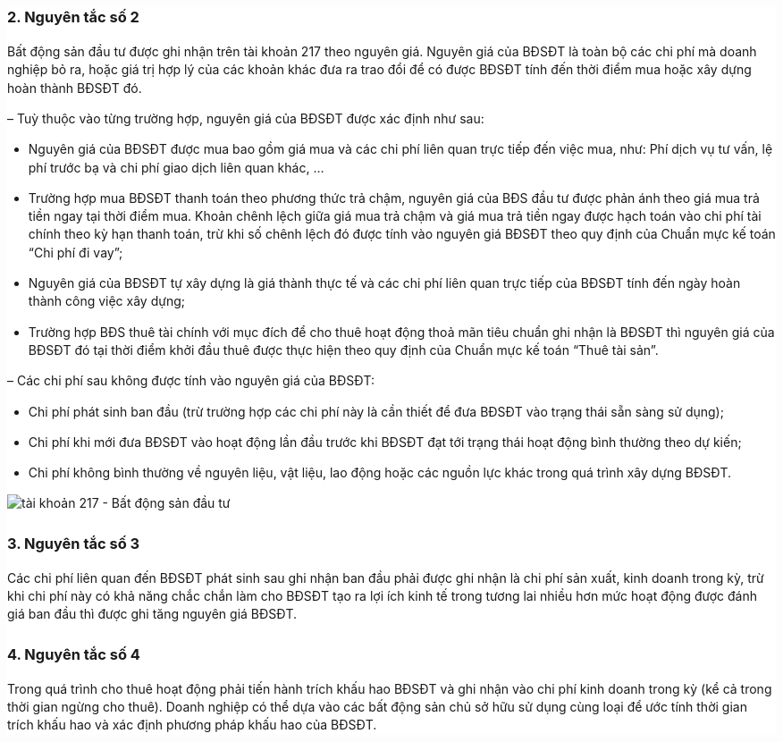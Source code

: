 
### 2. Nguyên tắc số 2


Bất động sản đầu tư được ghi nhận trên tài khoản 217 theo nguyên giá. Nguyên giá của BĐSĐT là toàn bộ các chi phí mà doanh nghiệp bỏ ra, hoặc giá trị hợp lý của các khoản khác đưa ra trao đổi để có được BĐSĐT tính đến thời điểm mua hoặc xây dựng hoàn thành BĐSĐT đó.


– Tuỳ thuộc vào từng trường hợp, nguyên giá của BĐSĐT được xác định như sau:




* Nguyên giá của BĐSĐT được mua bao gồm giá mua và các chi phí liên quan trực tiếp đến việc mua, như: Phí dịch vụ tư vấn, lệ phí trước bạ và chi phí giao dịch liên quan khác, …

* Trường hợp mua BĐSĐT thanh toán theo phương thức trả chậm, nguyên giá của BĐS đầu tư được phản ánh theo giá mua trả tiền ngay tại thời điểm mua. Khoản chênh lệch giữa giá mua trả chậm và giá mua trả tiền ngay được hạch toán vào chi phí tài chính theo kỳ hạn thanh toán, trừ khi số chênh lệch đó được tính vào nguyên giá BĐSĐT theo quy định của Chuẩn mực kế toán “Chi phí đi vay”;

* Nguyên giá của BĐSĐT tự xây dựng là giá thành thực tế và các chi phí liên quan trực tiếp của BĐSĐT tính đến ngày hoàn thành công việc xây dựng;

* Trường hợp BĐS thuê tài chính với mục đích để cho thuê hoạt động thoả mãn tiêu chuẩn ghi nhận là BĐSĐT thì nguyên giá của BĐSĐT đó tại thời điểm khởi đầu thuê được thực hiện theo quy định của Chuẩn mực kế toán “Thuê tài sản”.



– Các chi phí sau không được tính vào nguyên giá của BĐSĐT:




* Chi phí phát sinh ban đầu (trừ trường hợp các chi phí này là cần thiết để đưa BĐSĐT vào trạng thái sẵn sàng sử dụng);

* Chi phí khi mới đưa BĐSĐT vào hoạt động lần đầu trước khi BĐSĐT đạt tới trạng thái hoạt động bình thường theo dự kiến;

* Chi phí không bình thường về nguyên liệu, vật liệu, lao động hoặc các nguồn lực khác trong quá trình xây dựng BĐSĐT.



![tài khoản 217 - Bất động sản đầu tư](https://hddtvn.com/wp-content/uploads/2021/01/bookkeeper-business-launch.png "tài khoản 217 - Bất động sản đầu tư")


### 3. Nguyên tắc số 3


Các chi phí liên quan đến BĐSĐT phát sinh sau ghi nhận ban đầu phải được ghi nhận là chi phí sản xuất, kinh doanh trong kỳ, trừ khi chi phí này có khả năng chắc chắn làm cho BĐSĐT tạo ra lợi ích kinh tế trong tương lai nhiều hơn mức hoạt động được đánh giá ban đầu thì được ghi tăng nguyên giá BĐSĐT.


### 4. Nguyên tắc số 4


Trong quá trình cho thuê hoạt động phải tiến hành trích khấu hao BĐSĐT và ghi nhận vào chi phí kinh doanh trong kỳ (kể cả trong thời gian ngừng cho thuê). Doanh nghiệp có thể dựa vào các bất động sản chủ sở hữu sử dụng cùng loại để ước tính thời gian trích khấu hao và xác định phương pháp khấu hao của BĐSĐT.
